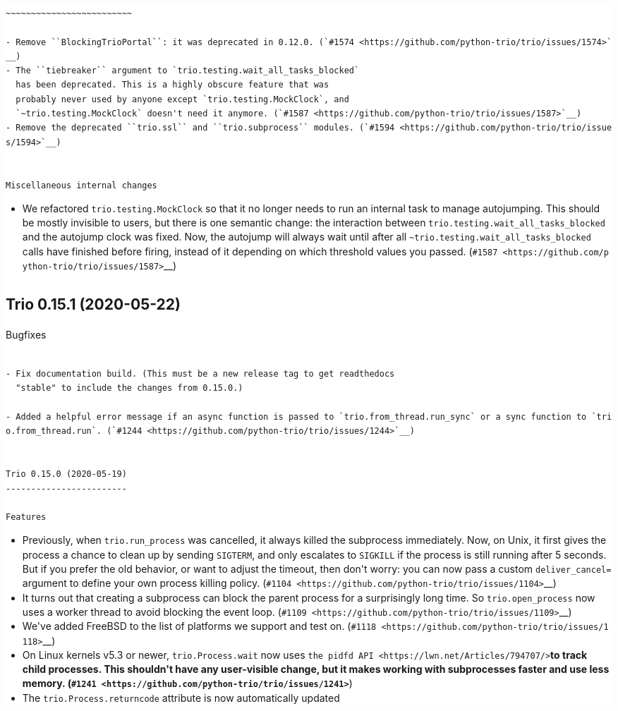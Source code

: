 ~~~~~~~~~~~~~~~~~~~~~~~~~~~~~~
~~~~~~~~~~~~~~~~~~~~~~~~~

- Remove ``BlockingTrioPortal``: it was deprecated in 0.12.0. (`#1574 <https://github.com/python-trio/trio/issues/1574>`__)
- The ``tiebreaker`` argument to `trio.testing.wait_all_tasks_blocked`
  has been deprecated. This is a highly obscure feature that was
  probably never used by anyone except `trio.testing.MockClock`, and
  `~trio.testing.MockClock` doesn't need it anymore. (`#1587 <https://github.com/python-trio/trio/issues/1587>`__)
- Remove the deprecated ``trio.ssl`` and ``trio.subprocess`` modules. (`#1594 <https://github.com/python-trio/trio/issues/1594>`__)


Miscellaneous internal changes
~~~~~~~~~~~~~~~~~~~~~~~~~~~~~~

- We refactored `trio.testing.MockClock` so that it no longer needs to
  run an internal task to manage autojumping. This should be mostly
  invisible to users, but there is one semantic change: the interaction
  between `trio.testing.wait_all_tasks_blocked` and the autojump clock
  was fixed. Now, the autojump will always wait until after all
  `~trio.testing.wait_all_tasks_blocked` calls have finished before
  firing, instead of it depending on which threshold values you passed. (`#1587 <https://github.com/python-trio/trio/issues/1587>`__)

Trio 0.15.1 (2020-05-22)
------------------------

Bugfixes

~~~~~~~~

- Fix documentation build. (This must be a new release tag to get readthedocs
  "stable" to include the changes from 0.15.0.)

- Added a helpful error message if an async function is passed to `trio.from_thread.run_sync` or a sync function to `trio.from_thread.run`. (`#1244 <https://github.com/python-trio/trio/issues/1244>`__)


Trio 0.15.0 (2020-05-19)
------------------------

Features
~~~~~~~~

- Previously, when `trio.run_process` was cancelled, it always killed
  the subprocess immediately. Now, on Unix, it first gives the process a
  chance to clean up by sending ``SIGTERM``, and only escalates to
  ``SIGKILL`` if the process is still running after 5 seconds. But if
  you prefer the old behavior, or want to adjust the timeout, then don't
  worry: you can now pass a custom ``deliver_cancel=`` argument to
  define your own process killing policy. (`#1104 <https://github.com/python-trio/trio/issues/1104>`__)
- It turns out that creating a subprocess can block the parent process
  for a surprisingly long time. So ``trio.open_process`` now uses a worker
  thread to avoid blocking the event loop. (`#1109 <https://github.com/python-trio/trio/issues/1109>`__)
- We've added FreeBSD to the list of platforms we support and test on. (`#1118 <https://github.com/python-trio/trio/issues/1118>`__)
- On Linux kernels v5.3 or newer, `trio.Process.wait` now uses `the
  pidfd API <https://lwn.net/Articles/794707/>`__to track child
  processes. This shouldn't have any user-visible change, but it makes
  working with subprocesses faster and use less memory. (`#1241 <https://github.com/python-trio/trio/issues/1241>`__)
- The `trio.Process.returncode` attribute is now automatically updated